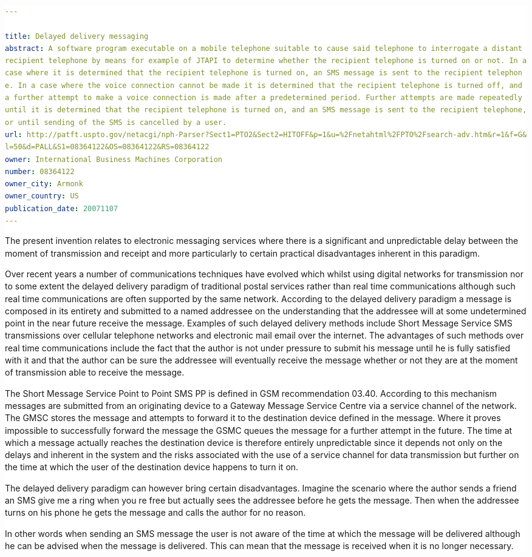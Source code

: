 ```yaml
---

title: Delayed delivery messaging
abstract: A software program executable on a mobile telephone suitable to cause said telephone to interrogate a distant recipient telephone by means for example of JTAPI to determine whether the recipient telephone is turned on or not. In a case where it is determined that the recipient telephone is turned on, an SMS message is sent to the recipient telephone. In a case where the voice connection cannot be made it is determined that the recipient telephone is turned off, and a further attempt to make a voice connection is made after a predetermined period. Further attempts are made repeatedly until it is determined that the recipient telephone is turned on, and an SMS message is sent to the recipient telephone, or until sending of the SMS is cancelled by a user.
url: http://patft.uspto.gov/netacgi/nph-Parser?Sect1=PTO2&Sect2=HITOFF&p=1&u=%2Fnetahtml%2FPTO%2Fsearch-adv.htm&r=1&f=G&l=50&d=PALL&S1=08364122&OS=08364122&RS=08364122
owner: International Business Machines Corporation
number: 08364122
owner_city: Armonk
owner_country: US
publication_date: 20071107
---
```

The present invention relates to electronic messaging services where there is a significant and unpredictable delay between the moment of transmission and receipt and more particularly to certain practical disadvantages inherent in this paradigm.

Over recent years a number of communications techniques have evolved which whilst using digital networks for transmission nor to some extent the delayed delivery paradigm of traditional postal services rather than real time communications although such real time communications are often supported by the same network. According to the delayed delivery paradigm a message is composed in its entirety and submitted to a named addressee on the understanding that the addressee will at some undetermined point in the near future receive the message. Examples of such delayed delivery methods include Short Message Service SMS transmissions over cellular telephone networks and electronic mail email over the internet. The advantages of such methods over real time communications include the fact that the author is not under pressure to submit his message until he is fully satisfied with it and that the author can be sure the addressee will eventually receive the message whether or not they are at the moment of transmission able to receive the message.

The Short Message Service Point to Point SMS PP is defined in GSM recommendation 03.40. According to this mechanism messages are submitted from an originating device to a Gateway Message Service Centre via a service channel of the network. The GMSC stores the message and attempts to forward it to the destination device defined in the message. Where it proves impossible to successfully forward the message the GSMC queues the message for a further attempt in the future. The time at which a message actually reaches the destination device is therefore entirely unpredictable since it depends not only on the delays and inherent in the system and the risks associated with the use of a service channel for data transmission but further on the time at which the user of the destination device happens to turn it on.

The delayed delivery paradigm can however bring certain disadvantages. Imagine the scenario where the author sends a friend an SMS give me a ring when you re free but actually sees the addressee before he gets the message. Then when the addressee turns on his phone he gets the message and calls the author for no reason.

In other words when sending an SMS message the user is not aware of the time at which the message will be delivered although he can be advised when the message is delivered. This can mean that the message is received when it is no longer necessary.
